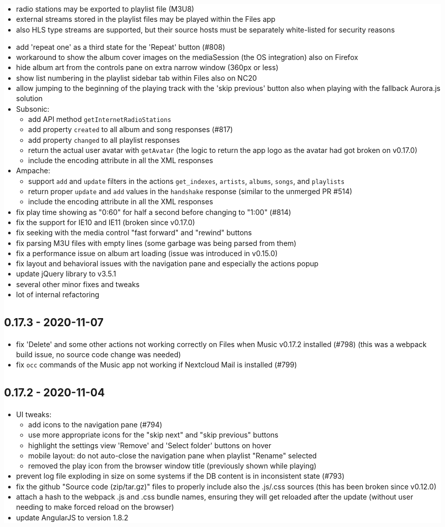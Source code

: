   * radio stations may be exported to playlist file (M3U8)
  * external streams stored in the playlist files may be played within the Files app
  * also HLS type streams are supported, but their source hosts must be separately white-listed for security reasons
- add 'repeat one' as a third state for the 'Repeat' button (#808)
- workaround to show the album cover images on the mediaSession (the OS integration) also on Firefox
- hide album art from the controls pane on extra narrow window (360px or less)
- show list numbering in the playlist sidebar tab within Files also on NC20
- allow jumping to the beginning of the playing track with the 'skip previous' button also when playing with the fallback Aurora.js solution
- Subsonic:
  * add API method `getInternetRadioStations`
  * add property `created` to all album and song responses (#817)
  * add property `changed` to all playlist responses
  * return the actual user avatar with `getAvatar` (the logic to return the app logo as the avatar had got broken on v0.17.0)
  * include the encoding attribute in all the XML responses
- Ampache:
  * support `add` and `update` filters in the actions `get_indexes`, `artists`, `albums`, `songs`, and `playlists`
  * return proper `update` and `add` values in the `handshake` response (similar to the unmerged PR #514)
  * include the encoding attribute in all the XML responses
- fix play time showing as "0:60" for half a second before changing to "1:00" (#814)
- fix the support for IE10 and IE11 (broken since v0.17.0)
- fix seeking with the media control "fast forward" and "rewind" buttons
- fix parsing M3U files with empty lines (some garbage was being parsed from them)
- fix a performance issue on album art loading (issue was introduced in v0.15.0)
- fix layout and behavioral issues with the navigation pane and especially the actions popup
- update jQuery library to v3.5.1
- several other minor fixes and tweaks
- lot of internal refactoring

## 0.17.3 - 2020-11-07
- fix 'Delete' and some other actions not working correctly on Files when Music v0.17.2 installed (#798) (this was a webpack build issue, no source code change was needed)
- fix `occ` commands of the Music app not working if Nextcloud Mail is installed (#799)

## 0.17.2 - 2020-11-04
- UI tweaks:
  * add icons to the navigation pane (#794)
  * use more appropriate icons for the "skip next" and "skip previous" buttons
  * highlight the settings view 'Remove' and 'Select folder' buttons on hover
  * mobile layout: do not auto-close the navigation pane when playlist "Rename" selected
  * removed the play icon from the browser window title (previously shown while playing)
- prevent log file exploding in size on some systems if the DB content is in inconsistent state (#793)
- fix the github "Source code (zip/tar.gz)" files to properly include also the .js/.css sources (this has been broken since v0.12.0)
- attach a hash to the webpack .js and .css bundle names, ensuring they will get reloaded after the update (without user needing to make forced reload on the browser)
- update AngularJS to version 1.8.2
